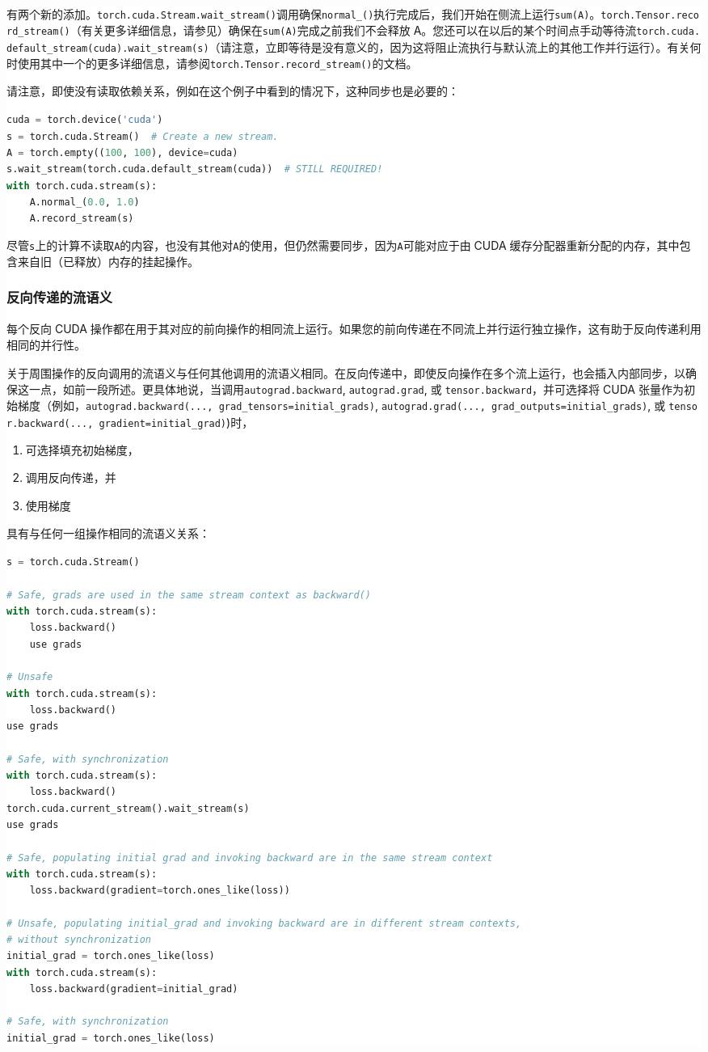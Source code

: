 有两个新的添加。`torch.cuda.Stream.wait_stream()`调用确保`normal_()`执行完成后，我们开始在侧流上运行`sum(A)`。`torch.Tensor.record_stream()`（有关更多详细信息，请参见）确保在`sum(A)`完成之前我们不会释放 A。您还可以在以后的某个时间点手动等待流`torch.cuda.default_stream(cuda).wait_stream(s)`（请注意，立即等待是没有意义的，因为这将阻止流执行与默认流上的其他工作并行运行）。有关何时使用其中一个的更多详细信息，请参阅`torch.Tensor.record_stream()`的文档。

请注意，即使没有读取依赖关系，例如在这个例子中看到的情况下，这种同步也是必要的：

```py
cuda = torch.device('cuda')
s = torch.cuda.Stream()  # Create a new stream.
A = torch.empty((100, 100), device=cuda)
s.wait_stream(torch.cuda.default_stream(cuda))  # STILL REQUIRED!
with torch.cuda.stream(s):
    A.normal_(0.0, 1.0)
    A.record_stream(s) 
```

尽管`s`上的计算不读取`A`的内容，也没有其他对`A`的使用，但仍然需要同步，因为`A`可能对应于由 CUDA 缓存分配器重新分配的内存，其中包含来自旧（已释放）内存的挂起操作。

### 反向传递的流语义[](#stream-semantics-of-backward-passes "跳转到此标题")

每个反向 CUDA 操作都在用于其对应的前向操作的相同流上运行。如果您的前向传递在不同流上并行运行独立操作，这有助于反向传递利用相同的并行性。

关于周围操作的反向调用的流语义与任何其他调用的流语义相同。在反向传递中，即使反向操作在多个流上运行，也会插入内部同步，以确保这一点，如前一段所述。更具体地说，当调用`autograd.backward`, `autograd.grad`, 或 `tensor.backward`，并可选择将 CUDA 张量作为初始梯度（例如，`autograd.backward(..., grad_tensors=initial_grads)`, `autograd.grad(..., grad_outputs=initial_grads)`, 或 `tensor.backward(..., gradient=initial_grad)`)时，

1.  可选择填充初始梯度，

1.  调用反向传递，并

1.  使用梯度

具有与任何一组操作相同的流语义关系：

```py
s = torch.cuda.Stream()

# Safe, grads are used in the same stream context as backward()
with torch.cuda.stream(s):
    loss.backward()
    use grads

# Unsafe
with torch.cuda.stream(s):
    loss.backward()
use grads

# Safe, with synchronization
with torch.cuda.stream(s):
    loss.backward()
torch.cuda.current_stream().wait_stream(s)
use grads

# Safe, populating initial grad and invoking backward are in the same stream context
with torch.cuda.stream(s):
    loss.backward(gradient=torch.ones_like(loss))

# Unsafe, populating initial_grad and invoking backward are in different stream contexts,
# without synchronization
initial_grad = torch.ones_like(loss)
with torch.cuda.stream(s):
    loss.backward(gradient=initial_grad)

# Safe, with synchronization
initial_grad = torch.ones_like(loss)
```